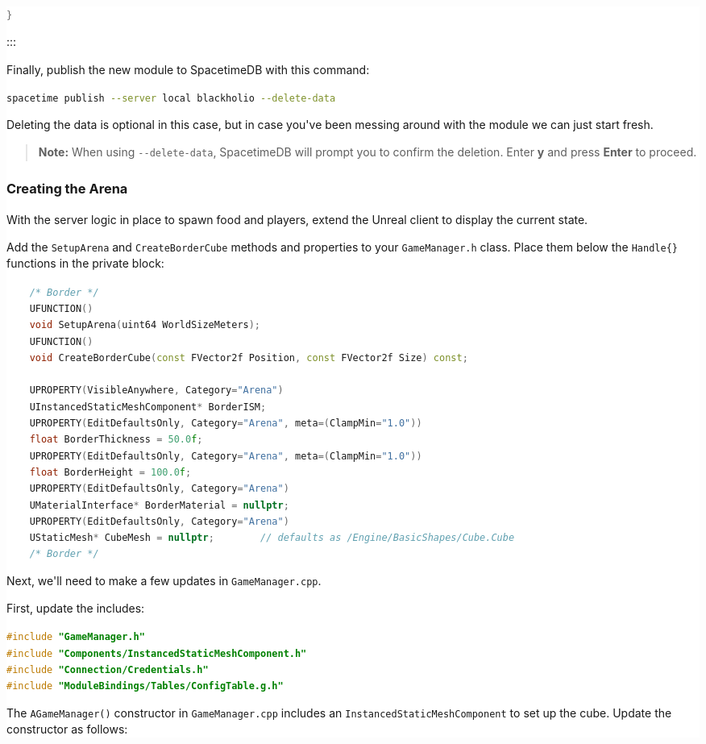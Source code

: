 ```csharp
}
```
:::

Finally, publish the new module to SpacetimeDB with this command:

```sh
spacetime publish --server local blackholio --delete-data
```

Deleting the data is optional in this case, but in case you've been messing around with the module we can just start fresh.

> **Note:** When using `--delete-data`, SpacetimeDB will prompt you to confirm the deletion. Enter **y** and press **Enter** to proceed.

### Creating the Arena

With the server logic in place to spawn food and players, extend the Unreal client to display the current state.

Add the `SetupArena` and `CreateBorderCube` methods and properties to your `GameManager.h` class. Place them below the `Handle{}` functions in the private block:

```cpp
    /* Border */
    UFUNCTION()
    void SetupArena(uint64 WorldSizeMeters);
    UFUNCTION()
    void CreateBorderCube(const FVector2f Position, const FVector2f Size) const;
    
    UPROPERTY(VisibleAnywhere, Category="Arena")
    UInstancedStaticMeshComponent* BorderISM;
    UPROPERTY(EditDefaultsOnly, Category="Arena", meta=(ClampMin="1.0"))
    float BorderThickness = 50.0f;
    UPROPERTY(EditDefaultsOnly, Category="Arena", meta=(ClampMin="1.0"))
    float BorderHeight = 100.0f;
    UPROPERTY(EditDefaultsOnly, Category="Arena")
    UMaterialInterface* BorderMaterial = nullptr;
    UPROPERTY(EditDefaultsOnly, Category="Arena")
    UStaticMesh* CubeMesh = nullptr;        // defaults as /Engine/BasicShapes/Cube.Cube
    /* Border */
```

Next, we'll need to make a few updates in `GameManager.cpp`.

First, update the includes:

```cpp
#include "GameManager.h"
#include "Components/InstancedStaticMeshComponent.h"
#include "Connection/Credentials.h"
#include "ModuleBindings/Tables/ConfigTable.g.h"
```

The `AGameManager()` constructor in `GameManager.cpp` includes an `InstancedStaticMeshComponent` to set up the cube. Update the constructor as follows:

